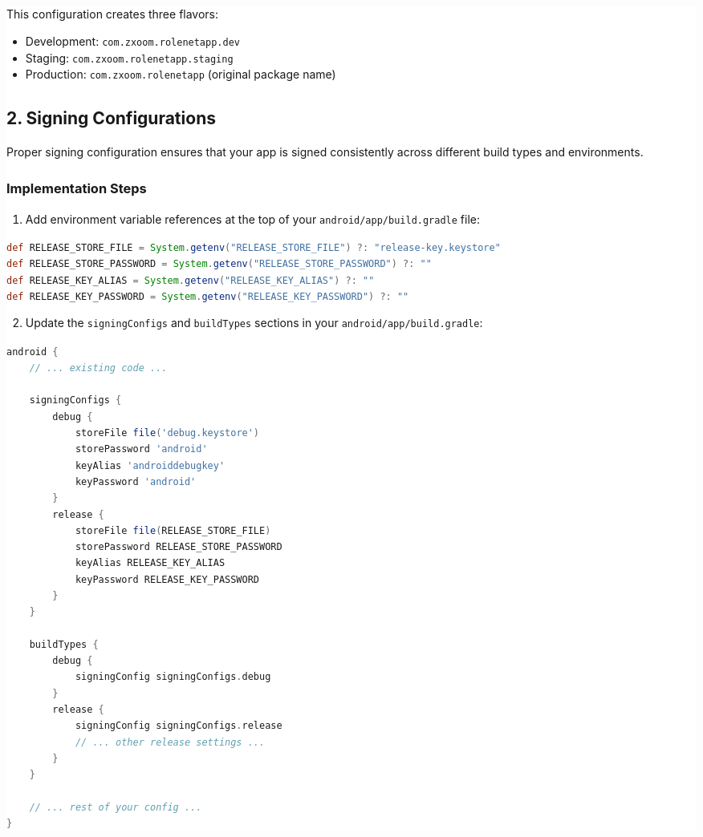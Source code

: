 This configuration creates three flavors:
- Development: `com.zxoom.rolenetapp.dev`
- Staging: `com.zxoom.rolenetapp.staging`
- Production: `com.zxoom.rolenetapp` (original package name)

## 2. Signing Configurations

Proper signing configuration ensures that your app is signed consistently across different build types and environments.

### Implementation Steps

1. Add environment variable references at the top of your `android/app/build.gradle` file:

```gradle
def RELEASE_STORE_FILE = System.getenv("RELEASE_STORE_FILE") ?: "release-key.keystore"
def RELEASE_STORE_PASSWORD = System.getenv("RELEASE_STORE_PASSWORD") ?: ""
def RELEASE_KEY_ALIAS = System.getenv("RELEASE_KEY_ALIAS") ?: ""
def RELEASE_KEY_PASSWORD = System.getenv("RELEASE_KEY_PASSWORD") ?: ""
```

2. Update the `signingConfigs` and `buildTypes` sections in your `android/app/build.gradle`:

```gradle
android {
    // ... existing code ...
    
    signingConfigs {
        debug {
            storeFile file('debug.keystore')
            storePassword 'android'
            keyAlias 'androiddebugkey'
            keyPassword 'android'
        }
        release {
            storeFile file(RELEASE_STORE_FILE)
            storePassword RELEASE_STORE_PASSWORD
            keyAlias RELEASE_KEY_ALIAS
            keyPassword RELEASE_KEY_PASSWORD
        }
    }
    
    buildTypes {
        debug {
            signingConfig signingConfigs.debug
        }
        release {
            signingConfig signingConfigs.release
            // ... other release settings ...
        }
    }
    
    // ... rest of your config ...
}
```
